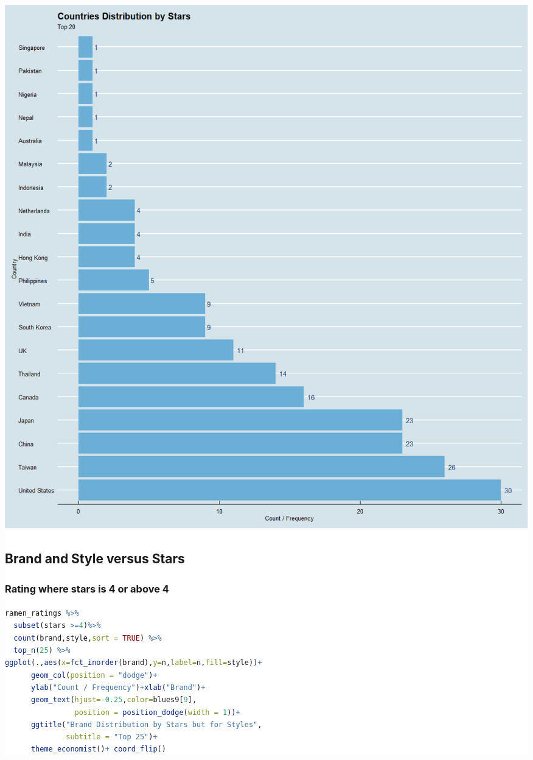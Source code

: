 ![](Ramen_ratings_files/figure-gfm/Rating%20stars%20of%20below%202%20for%20Country-1.png)

## Brand and Style versus Stars

### Rating where stars is 4 or above 4

``` r
ramen_ratings %>%
  subset(stars >=4)%>%
  count(brand,style,sort = TRUE) %>%
  top_n(25) %>%
ggplot(.,aes(x=fct_inorder(brand),y=n,label=n,fill=style))+
      geom_col(position = "dodge")+
      ylab("Count / Frequency")+xlab("Brand")+
      geom_text(hjust=-0.25,color=blues9[9],
                position = position_dodge(width = 1))+
      ggtitle("Brand Distribution by Stars but for Styles",
              subtitle = "Top 25")+
      theme_economist()+ coord_flip()
```
